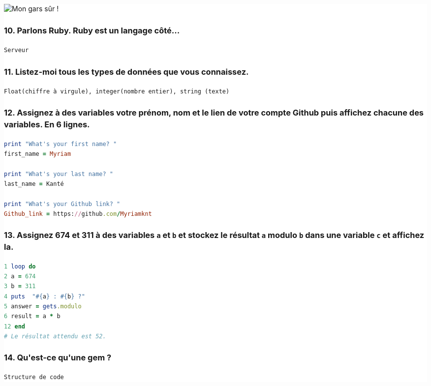 ![Mon gars sûr !](https://media.giphy.com/media/l0K4mbH4lKBhAPFU4/giphy.gif)

### 10. Parlons Ruby. Ruby est un langage côté...

```
Serveur
```



### 11. Listez-moi tous les types de données que vous connaissez.

```
Float(chiffre à virgule), integer(nombre entier), string (texte)
```



### 12. Assignez à des variables votre prénom, nom et le lien de votre compte Github puis affichez chacune des variables. En 6 lignes.

```ruby
print "What's your first name? "
first_name = Myriam

print "What's your last name? "
last_name = Kanté

print "What's your Github link? "
Github_link = https://github.com/Myriamknt
```



### 13. Assignez 674 et 311 à des variables `a` et `b` et stockez le résultat `a` modulo `b` dans une variable `c` et affichez la. 

```ruby
1 loop do
2 a = 674
3 b = 311
4 puts  "#{a} : #{b} ?" 
5 answer = gets.modulo
6 result = a * b 
12 end
# Le résultat attendu est 52. 
```



### 14. Qu'est-ce qu'une gem ? 

```texte
Structure de code 
```
